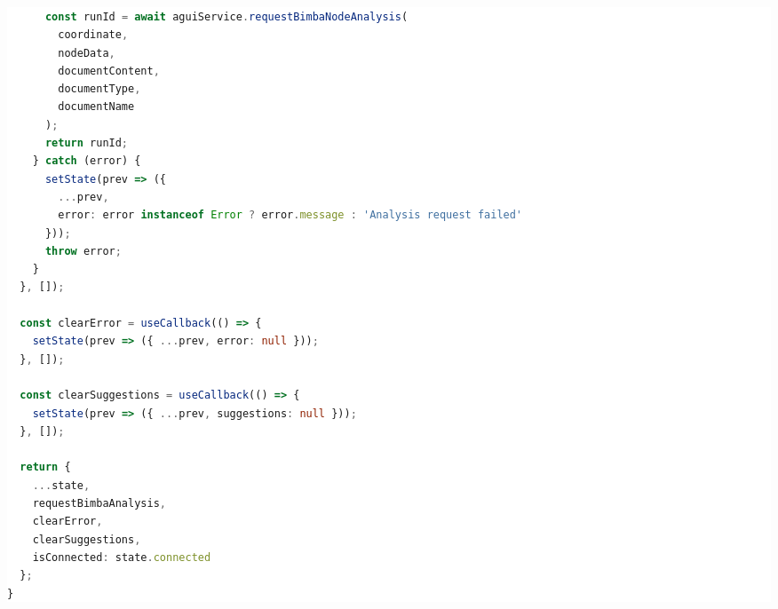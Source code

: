 ```typescript
      const runId = await aguiService.requestBimbaNodeAnalysis(
        coordinate,
        nodeData,
        documentContent,
        documentType,
        documentName
      );
      return runId;
    } catch (error) {
      setState(prev => ({
        ...prev,
        error: error instanceof Error ? error.message : 'Analysis request failed'
      }));
      throw error;
    }
  }, []);

  const clearError = useCallback(() => {
    setState(prev => ({ ...prev, error: null }));
  }, []);

  const clearSuggestions = useCallback(() => {
    setState(prev => ({ ...prev, suggestions: null }));
  }, []);

  return {
    ...state,
    requestBimbaAnalysis,
    clearError,
    clearSuggestions,
    isConnected: state.connected
  };
}
```
